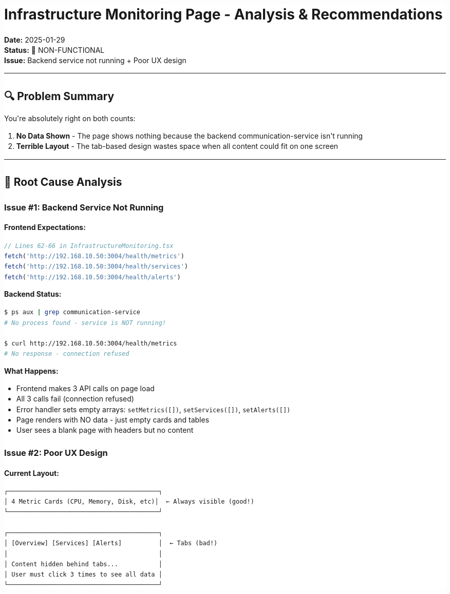 # Infrastructure Monitoring Page - Analysis & Recommendations

**Date:** 2025-01-29  
**Status:** 🔴 NON-FUNCTIONAL  
**Issue:** Backend service not running + Poor UX design

---

## 🔍 Problem Summary

You're absolutely right on both counts:

1. **No Data Shown** - The page shows nothing because the backend communication-service isn't running
2. **Terrible Layout** - The tab-based design wastes space when all content could fit on one screen

---

## 🚨 Root Cause Analysis

### Issue #1: Backend Service Not Running

**Frontend Expectations:**
```javascript
// Lines 62-66 in InfrastructureMonitoring.tsx
fetch('http://192.168.10.50:3004/health/metrics')
fetch('http://192.168.10.50:3004/health/services')
fetch('http://192.168.10.50:3004/health/alerts')
```

**Backend Status:**
```bash
$ ps aux | grep communication-service
# No process found - service is NOT running!

$ curl http://192.168.10.50:3004/health/metrics
# No response - connection refused
```

**What Happens:**
- Frontend makes 3 API calls on page load
- All 3 calls fail (connection refused)
- Error handler sets empty arrays: `setMetrics([])`, `setServices([])`, `setAlerts([])`
- Page renders with NO data - just empty cards and tables
- User sees a blank page with headers but no content

### Issue #2: Poor UX Design

**Current Layout:**
```
┌─────────────────────────────────────────┐
│ 4 Metric Cards (CPU, Memory, Disk, etc)│  ← Always visible (good!)
└─────────────────────────────────────────┘

┌─────────────────────────────────────────┐
│ [Overview] [Services] [Alerts]          │  ← Tabs (bad!)
│                                         │
│ Content hidden behind tabs...           │
│ User must click 3 times to see all data │
└─────────────────────────────────────────┘
```
